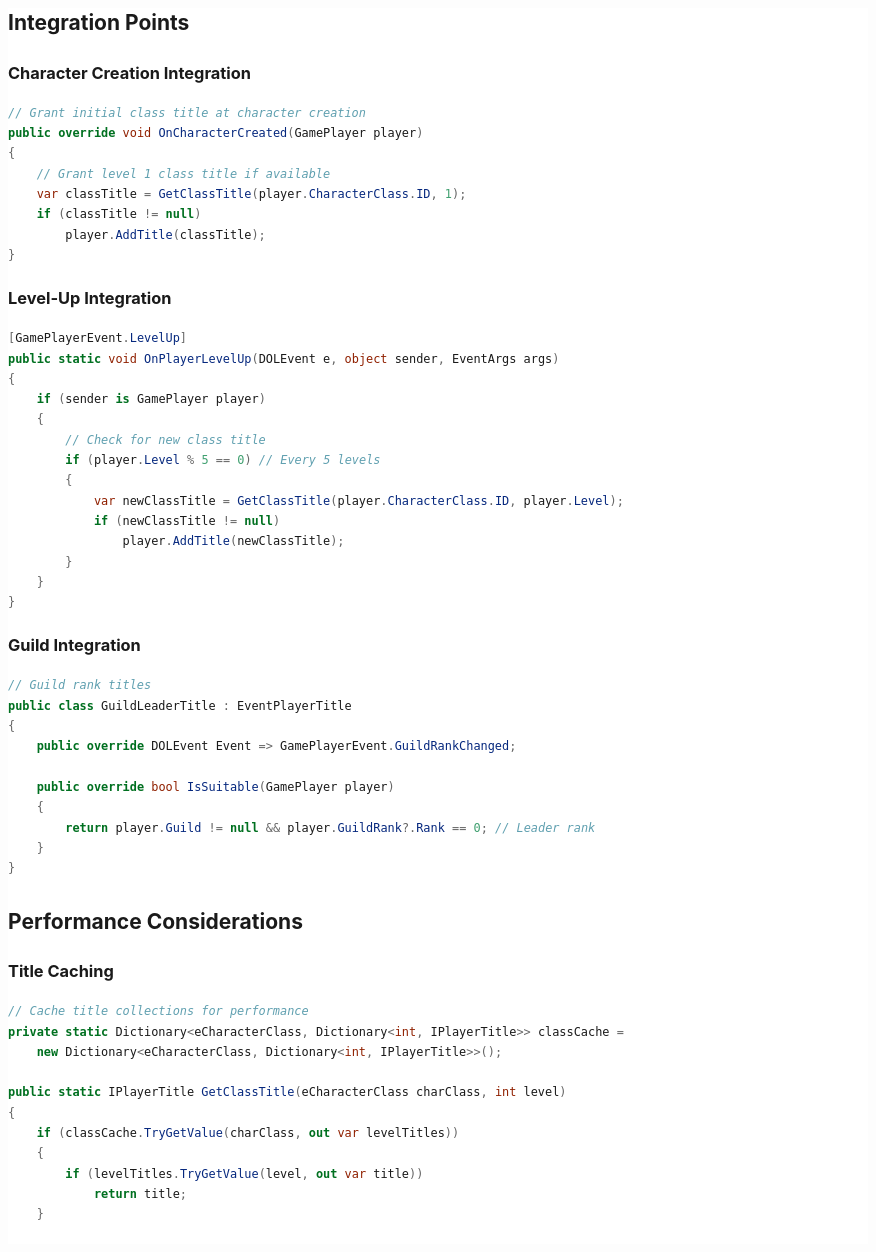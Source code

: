 ## Integration Points

### Character Creation Integration
```csharp
// Grant initial class title at character creation
public override void OnCharacterCreated(GamePlayer player)
{
    // Grant level 1 class title if available
    var classTitle = GetClassTitle(player.CharacterClass.ID, 1);
    if (classTitle != null)
        player.AddTitle(classTitle);
}
```

### Level-Up Integration
```csharp
[GamePlayerEvent.LevelUp]
public static void OnPlayerLevelUp(DOLEvent e, object sender, EventArgs args)
{
    if (sender is GamePlayer player)
    {
        // Check for new class title
        if (player.Level % 5 == 0) // Every 5 levels
        {
            var newClassTitle = GetClassTitle(player.CharacterClass.ID, player.Level);
            if (newClassTitle != null)
                player.AddTitle(newClassTitle);
        }
    }
}
```

### Guild Integration
```csharp
// Guild rank titles
public class GuildLeaderTitle : EventPlayerTitle
{
    public override DOLEvent Event => GamePlayerEvent.GuildRankChanged;
    
    public override bool IsSuitable(GamePlayer player)
    {
        return player.Guild != null && player.GuildRank?.Rank == 0; // Leader rank
    }
}
```

## Performance Considerations

### Title Caching
```csharp
// Cache title collections for performance
private static Dictionary<eCharacterClass, Dictionary<int, IPlayerTitle>> classCache = 
    new Dictionary<eCharacterClass, Dictionary<int, IPlayerTitle>>();

public static IPlayerTitle GetClassTitle(eCharacterClass charClass, int level)
{
    if (classCache.TryGetValue(charClass, out var levelTitles))
    {
        if (levelTitles.TryGetValue(level, out var title))
            return title;
    }
    
```